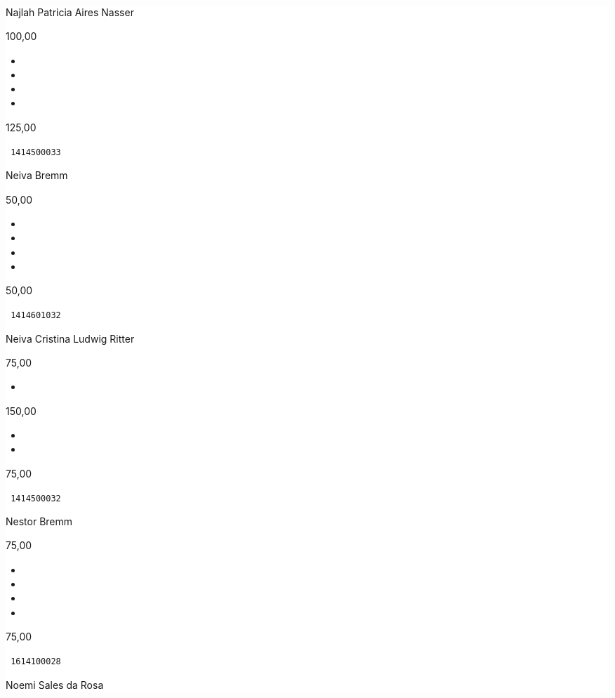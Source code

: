    Najlah Patricia Aires Nasser

   100,00

   -

   -

   -

   -

   125,00

     1414500033

   Neiva Bremm

   50,00

   -

   -

   -

   -

   50,00

     1414601032

   Neiva Cristina Ludwig Ritter

   75,00

   -

   150,00

   -

   -

   75,00

     1414500032

   Nestor Bremm

   75,00

   -

   -

   -

   -

   75,00

     1614100028

   Noemi Sales da Rosa
